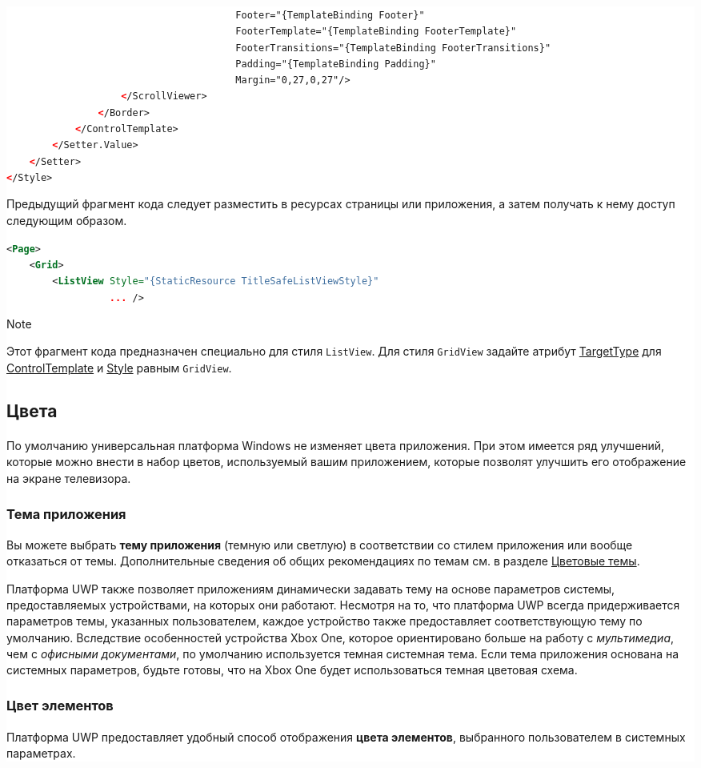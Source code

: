 ```xml
                                        Footer="{TemplateBinding Footer}"
                                        FooterTemplate="{TemplateBinding FooterTemplate}"
                                        FooterTransitions="{TemplateBinding FooterTransitions}"
                                        Padding="{TemplateBinding Padding}" 
                                        Margin="0,27,0,27"/>
                    </ScrollViewer>
                </Border>
            </ControlTemplate>
        </Setter.Value>
    </Setter>
</Style>
```

Предыдущий фрагмент кода следует разместить в ресурсах страницы или приложения, а затем получать к нему доступ следующим образом.

```xml
<Page>
    <Grid>
        <ListView Style="{StaticResource TitleSafeListViewStyle}"
                  ... />
```

> [!NOTE]
> Этот фрагмент кода предназначен специально для стиля `ListView`. Для стиля `GridView` задайте атрибут [TargetType](https://msdn.microsoft.com/en-us/library/windows/apps/windows.ui.xaml.controls.controltemplate.targettype.aspx) для [ControlTemplate](https://msdn.microsoft.com/en-us/library/windows/apps/windows.ui.xaml.controls.controltemplate.aspx) и [Style](https://msdn.microsoft.com/en-us/library/windows/apps/windows.ui.xaml.style.aspx) равным `GridView`.

## Цвета

По умолчанию универсальная платформа Windows не изменяет цвета приложения. При этом имеется ряд улучшений, которые можно внести в набор цветов, используемый вашим приложением, которые позволят улучшить его отображение на экране телевизора.

### Тема приложения

Вы можете выбрать **тему приложения** (темную или светлую) в соответствии со стилем приложения или вообще отказаться от темы. Дополнительные сведения об общих рекомендациях по темам см. в разделе [Цветовые темы](../style/color.md#color-themes).

Платформа UWP также позволяет приложениям динамически задавать тему на основе параметров системы, предоставляемых устройствами, на которых они работают. Несмотря на то, что платформа UWP всегда придерживается параметров темы, указанных пользователем, каждое устройство также предоставляет соответствующую тему по умолчанию. Вследствие особенностей устройства Xbox One, которое ориентировано больше на работу с *мультимедиа*, чем с *офисными документами*, по умолчанию используется темная системная тема. Если тема приложения основана на системных параметров, будьте готовы, что на Xbox One будет использоваться темная цветовая схема.

### Цвет элементов

Платформа UWP предоставляет удобный способ отображения **цвета элементов**, выбранного пользователем в системных параметрах.
